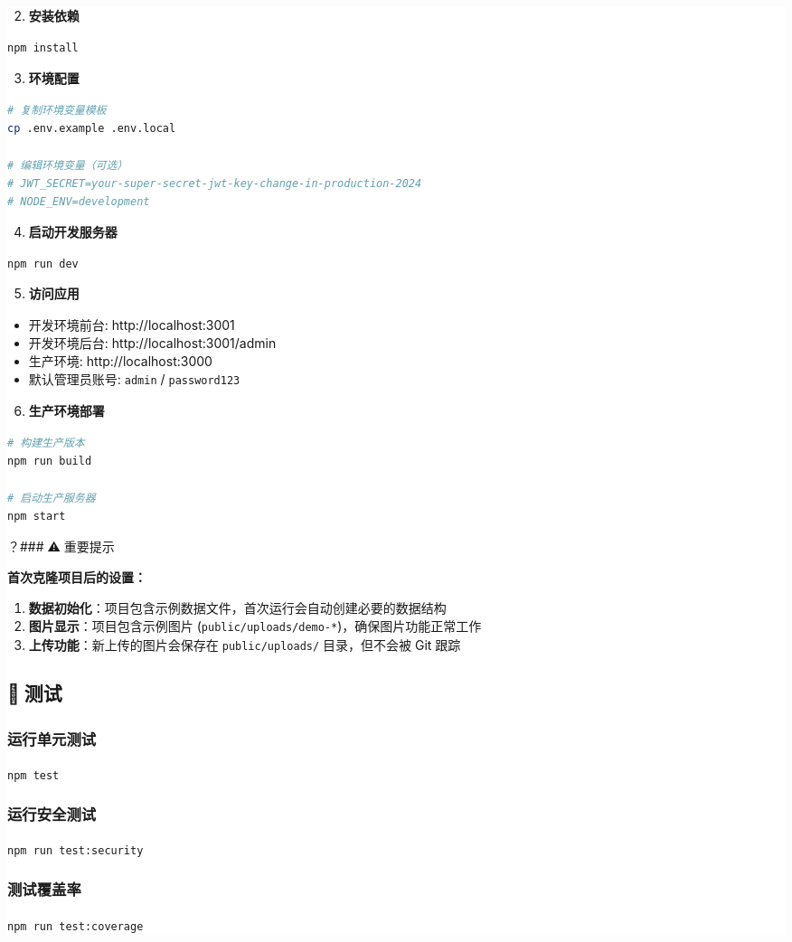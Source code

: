 2. **安装依赖**
```bash
npm install
```

3. **环境配置**
```bash
# 复制环境变量模板
cp .env.example .env.local

# 编辑环境变量（可选）
# JWT_SECRET=your-super-secret-jwt-key-change-in-production-2024
# NODE_ENV=development
```

4. **启动开发服务器**
```bash
npm run dev
```

5. **访问应用**
- 开发环境前台: http://localhost:3001
- 开发环境后台: http://localhost:3001/admin
- 生产环境: http://localhost:3000
- 默认管理员账号: `admin` / `password123`

6. **生产环境部署**
```bash
# 构建生产版本
npm run build

# 启动生产服务器
npm start
```

？### ⚠️ 重要提示

**首次克隆项目后的设置：**

1. **数据初始化**：项目包含示例数据文件，首次运行会自动创建必要的数据结构
2. **图片显示**：项目包含示例图片 (`public/uploads/demo-*`)，确保图片功能正常工作
3. **上传功能**：新上传的图片会保存在 `public/uploads/` 目录，但不会被 Git 跟踪

## 🧪 测试

### 运行单元测试
```bash
npm test
```

### 运行安全测试
```bash
npm run test:security
```

### 测试覆盖率
```bash
npm run test:coverage
```
